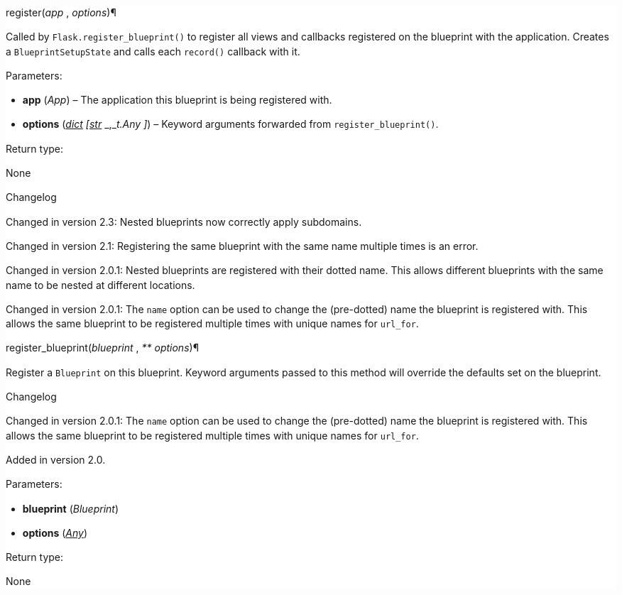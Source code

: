 register(_app_ , _options_)¶
    

Called by `Flask.register_blueprint()` to register all views and callbacks registered on the blueprint with the application. Creates a `BlueprintSetupState` and calls each `record()` callback with it.

Parameters:
    

  * **app** (_App_) – The application this blueprint is being registered with.

  * **options** ([_dict_](https://docs.python.org/3/library/stdtypes.html#dict "\(in Python v3.13\)") _[_[_str_](https://docs.python.org/3/library/stdtypes.html#str "\(in Python v3.13\)") _,__t.Any_ _]_) – Keyword arguments forwarded from `register_blueprint()`.



Return type:
    

None

Changelog

Changed in version 2.3: Nested blueprints now correctly apply subdomains.

Changed in version 2.1: Registering the same blueprint with the same name multiple times is an error.

Changed in version 2.0.1: Nested blueprints are registered with their dotted name. This allows different blueprints with the same name to be nested at different locations.

Changed in version 2.0.1: The `name` option can be used to change the (pre-dotted) name the blueprint is registered with. This allows the same blueprint to be registered multiple times with unique names for `url_for`.

register_blueprint(_blueprint_ , _** options_)¶
    

Register a `Blueprint` on this blueprint. Keyword arguments passed to this method will override the defaults set on the blueprint.

Changelog

Changed in version 2.0.1: The `name` option can be used to change the (pre-dotted) name the blueprint is registered with. This allows the same blueprint to be registered multiple times with unique names for `url_for`.

Added in version 2.0.

Parameters:
    

  * **blueprint** (_Blueprint_)

  * **options** ([_Any_](https://docs.python.org/3/library/typing.html#typing.Any "\(in Python v3.13\)"))



Return type:
    

None
